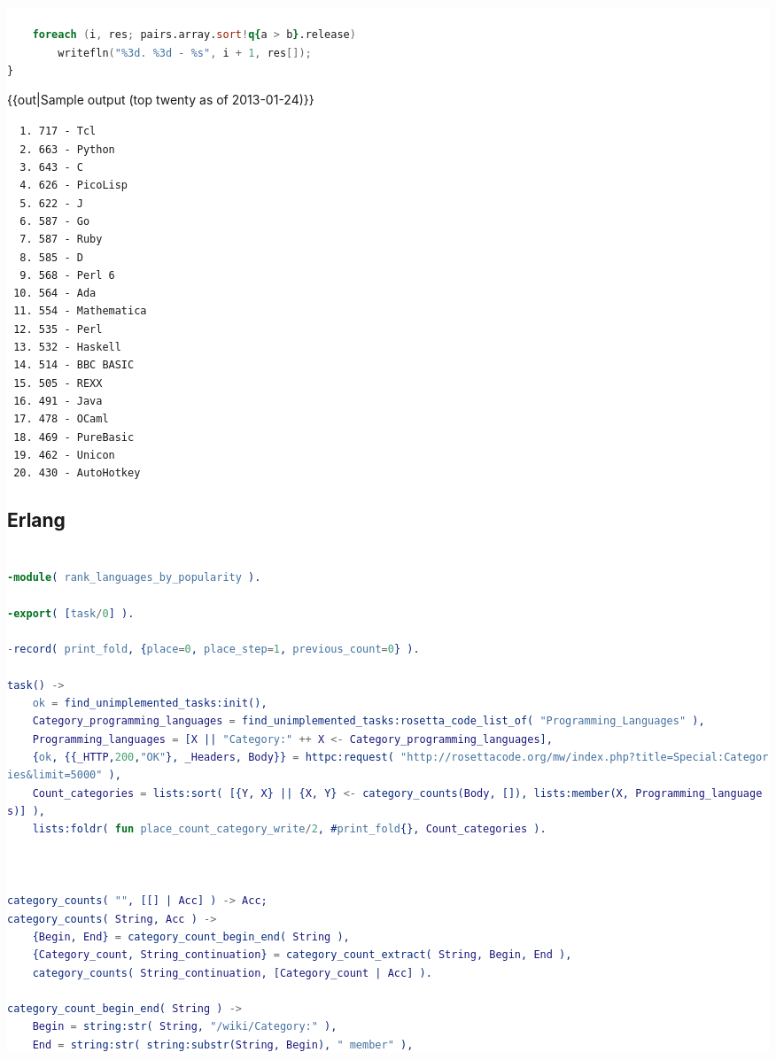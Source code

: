 ```d

    foreach (i, res; pairs.array.sort!q{a > b}.release)
        writefln("%3d. %3d - %s", i + 1, res[]);
}
```

{{out|Sample output (top twenty as of 2013-01-24)}}

```txt
  1. 717 - Tcl
  2. 663 - Python
  3. 643 - C
  4. 626 - PicoLisp
  5. 622 - J
  6. 587 - Go
  7. 587 - Ruby
  8. 585 - D
  9. 568 - Perl 6
 10. 564 - Ada
 11. 554 - Mathematica
 12. 535 - Perl
 13. 532 - Haskell
 14. 514 - BBC BASIC
 15. 505 - REXX
 16. 491 - Java
 17. 478 - OCaml
 18. 469 - PureBasic
 19. 462 - Unicon
 20. 430 - AutoHotkey
```



## Erlang


```Erlang

-module( rank_languages_by_popularity ).

-export( [task/0] ).

-record( print_fold, {place=0, place_step=1, previous_count=0} ).

task() ->
	ok = find_unimplemented_tasks:init(),
	Category_programming_languages = find_unimplemented_tasks:rosetta_code_list_of( "Programming_Languages" ),
	Programming_languages = [X || "Category:" ++ X <- Category_programming_languages],
	{ok, {{_HTTP,200,"OK"}, _Headers, Body}} = httpc:request( "http://rosettacode.org/mw/index.php?title=Special:Categories&limit=5000" ),
	Count_categories = lists:sort( [{Y, X} || {X, Y} <- category_counts(Body, []), lists:member(X, Programming_languages)] ),
	lists:foldr( fun place_count_category_write/2, #print_fold{}, Count_categories ).



category_counts( "", [[] | Acc] ) -> Acc;
category_counts( String, Acc ) ->
	{Begin, End} = category_count_begin_end( String ),
	{Category_count, String_continuation} = category_count_extract( String, Begin, End ),
	category_counts( String_continuation, [Category_count | Acc] ).

category_count_begin_end( String ) ->
	Begin = string:str( String, "/wiki/Category:" ),
	End = string:str( string:substr(String, Begin), " member" ),
```